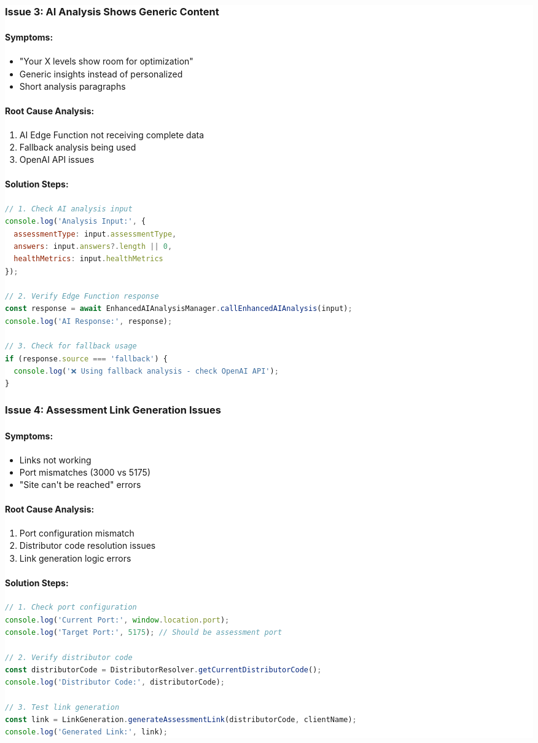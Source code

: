 ### **Issue 3: AI Analysis Shows Generic Content**

#### **Symptoms:**
- "Your X levels show room for optimization"
- Generic insights instead of personalized
- Short analysis paragraphs

#### **Root Cause Analysis:**
1. AI Edge Function not receiving complete data
2. Fallback analysis being used
3. OpenAI API issues

#### **Solution Steps:**
```javascript
// 1. Check AI analysis input
console.log('Analysis Input:', {
  assessmentType: input.assessmentType,
  answers: input.answers?.length || 0,
  healthMetrics: input.healthMetrics
});

// 2. Verify Edge Function response
const response = await EnhancedAIAnalysisManager.callEnhancedAIAnalysis(input);
console.log('AI Response:', response);

// 3. Check for fallback usage
if (response.source === 'fallback') {
  console.log('❌ Using fallback analysis - check OpenAI API');
}
```

### **Issue 4: Assessment Link Generation Issues**

#### **Symptoms:**
- Links not working
- Port mismatches (3000 vs 5175)
- "Site can't be reached" errors

#### **Root Cause Analysis:**
1. Port configuration mismatch
2. Distributor code resolution issues
3. Link generation logic errors

#### **Solution Steps:**
```javascript
// 1. Check port configuration
console.log('Current Port:', window.location.port);
console.log('Target Port:', 5175); // Should be assessment port

// 2. Verify distributor code
const distributorCode = DistributorResolver.getCurrentDistributorCode();
console.log('Distributor Code:', distributorCode);

// 3. Test link generation
const link = LinkGeneration.generateAssessmentLink(distributorCode, clientName);
console.log('Generated Link:', link);
```

